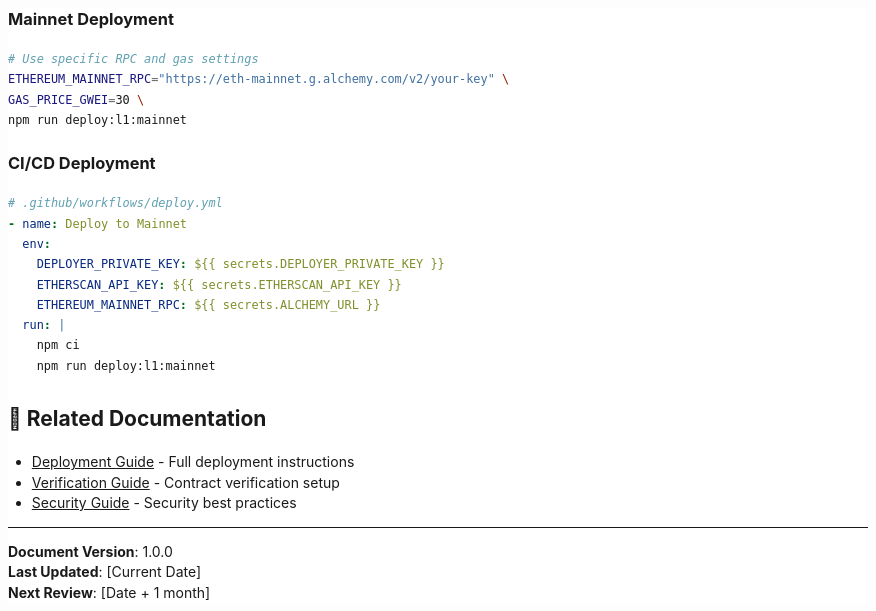 ### Mainnet Deployment

```bash
# Use specific RPC and gas settings
ETHEREUM_MAINNET_RPC="https://eth-mainnet.g.alchemy.com/v2/your-key" \
GAS_PRICE_GWEI=30 \
npm run deploy:l1:mainnet
```

### CI/CD Deployment

```yaml
# .github/workflows/deploy.yml
- name: Deploy to Mainnet
  env:
    DEPLOYER_PRIVATE_KEY: ${{ secrets.DEPLOYER_PRIVATE_KEY }}
    ETHERSCAN_API_KEY: ${{ secrets.ETHERSCAN_API_KEY }}
    ETHEREUM_MAINNET_RPC: ${{ secrets.ALCHEMY_URL }}
  run: |
    npm ci
    npm run deploy:l1:mainnet
```

## 🔗 Related Documentation

- [Deployment Guide](../DEPLOYMENT.md) - Full deployment instructions
- [Verification Guide](./VERIFICATION.md) - Contract verification setup
- [Security Guide](./security/SECURITY.md) - Security best practices

---

**Document Version**: 1.0.0  
**Last Updated**: [Current Date]  
**Next Review**: [Date + 1 month]
